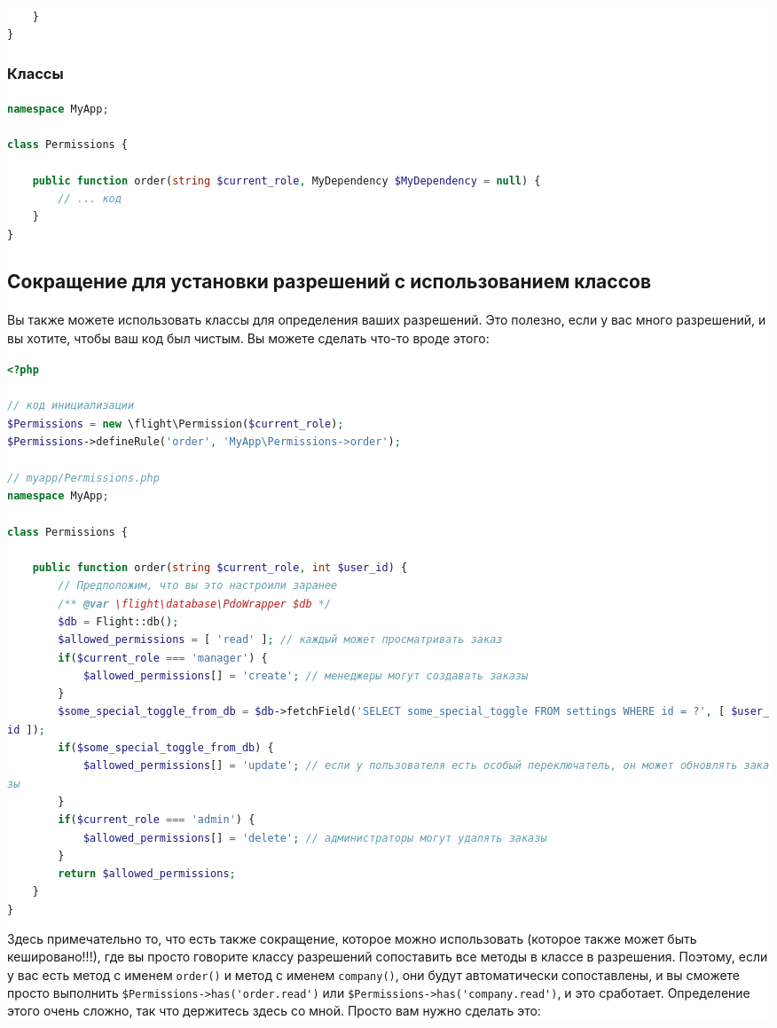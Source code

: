 ```php
	}
}
```

### Классы

```php
namespace MyApp;

class Permissions {

	public function order(string $current_role, MyDependency $MyDependency = null) {
		// ... код
	}
}
```

## Сокращение для установки разрешений с использованием классов
Вы также можете использовать классы для определения ваших разрешений. Это полезно, если у вас много разрешений, и вы хотите, чтобы ваш код был чистым. Вы можете сделать что-то вроде этого:
```php
<?php

// код инициализации
$Permissions = new \flight\Permission($current_role);
$Permissions->defineRule('order', 'MyApp\Permissions->order');

// myapp/Permissions.php
namespace MyApp;

class Permissions {

	public function order(string $current_role, int $user_id) {
		// Предположим, что вы это настроили заранее
		/** @var \flight\database\PdoWrapper $db */
		$db = Flight::db();
		$allowed_permissions = [ 'read' ]; // каждый может просматривать заказ
		if($current_role === 'manager') {
			$allowed_permissions[] = 'create'; // менеджеры могут создавать заказы
		}
		$some_special_toggle_from_db = $db->fetchField('SELECT some_special_toggle FROM settings WHERE id = ?', [ $user_id ]);
		if($some_special_toggle_from_db) {
			$allowed_permissions[] = 'update'; // если у пользователя есть особый переключатель, он может обновлять заказы
		}
		if($current_role === 'admin') {
			$allowed_permissions[] = 'delete'; // администраторы могут удалять заказы
		}
		return $allowed_permissions;
	}
}
```
Здесь примечательно то, что есть также сокращение, которое можно использовать (которое также может быть кешировано!!!), где вы просто говорите классу разрешений сопоставить все методы в классе в разрешения. Поэтому, если у вас есть метод с именем `order()` и метод с именем `company()`, они будут автоматически сопоставлены, и вы сможете просто выполнить `$Permissions->has('order.read')` или `$Permissions->has('company.read')`, и это сработает. Определение этого очень сложно, так что держитесь здесь со мной. Просто вам нужно сделать это:
